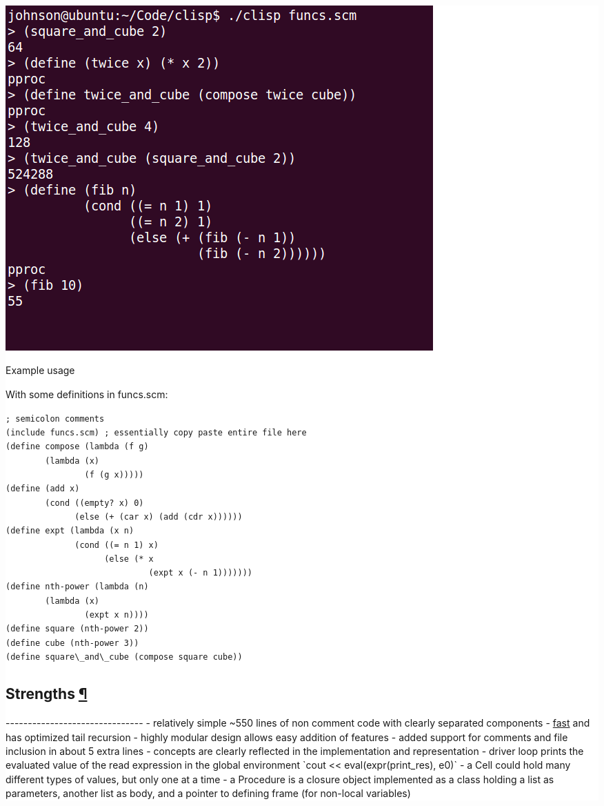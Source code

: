 
<div class="frames">
<img src="usage.png">
<p>Example usage</p>
</div>

With some definitions in funcs.scm:
<pre><code>; semicolon comments
(include funcs.scm)	; essentially copy paste entire file here
(define compose (lambda (f g)
		(lambda (x)
				(f (g x)))))
(define (add x)
        (cond ((empty? x) 0)
              (else (+ (car x) (add (cdr x))))))				
(define expt (lambda (x n)
			  (cond ((= n 1) x)
					(else (* x 
							 (expt x (- n 1)))))))	
(define nth-power (lambda (n)
		(lambda (x)
				(expt x n))))	
(define square (nth-power 2))	
(define cube (nth-power 3))	
(define square\_and\_cube (compose square cube))</code></pre>

<h2 class="anchor">Strengths <a class="anchor-link" title="permalink to section" href="#strengths" name="strengths">&para;</a></h2>
-------------------------------
 - relatively simple ~550 lines of non comment code with clearly separated components
 - <a href="#speed">fast</a> and has optimized tail recursion
 - highly modular design allows easy addition of features
	- added support for comments and file inclusion in about 5 extra lines
 - concepts are clearly reflected in the implementation and representation 
	- driver loop prints the evaluated value of the read expression in the global environment 
	`cout << eval(expr(print_res), e0)`
	- a Cell could hold many different types of values, but only one at a time
	- a Procedure is a closure object implemented as a class holding a list as parameters, another list as body, and a pointer to defining frame (for non-local variables)